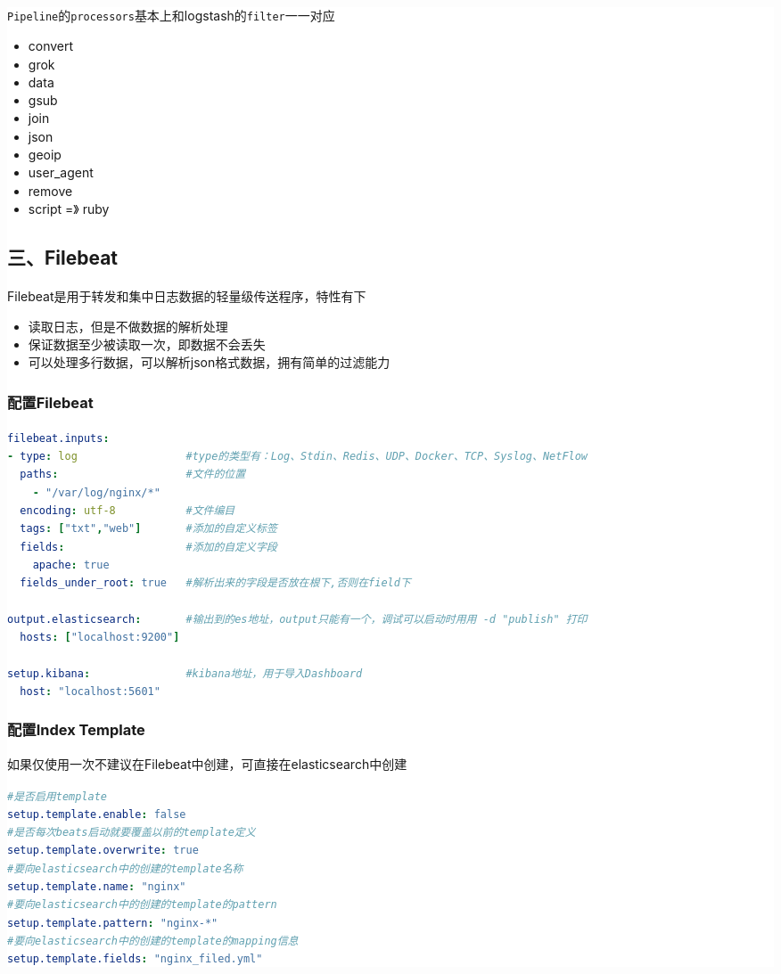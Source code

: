 `Pipeline`的`processors`基本上和logstash的`filter`一一对应

- convert
- grok
- data
- gsub
- join
- json
- geoip
- user_agent
- remove
- script =》 ruby

## 三、Filebeat

Filebeat是用于转发和集中日志数据的轻量级传送程序，特性有下

- 读取日志，但是不做数据的解析处理
- 保证数据至少被读取一次，即数据不会丢失
- 可以处理多行数据，可以解析json格式数据，拥有简单的过滤能力

### 配置Filebeat

```yaml
filebeat.inputs:
- type: log                 #type的类型有：Log、Stdin、Redis、UDP、Docker、TCP、Syslog、NetFlow
  paths:                    #文件的位置
    - "/var/log/nginx/*"
  encoding: utf-8           #文件编目
  tags: ["txt","web"]       #添加的自定义标签
  fields:                   #添加的自定义字段
    apache: true
  fields_under_root: true   #解析出来的字段是否放在根下,否则在field下
  
output.elasticsearch:       #输出到的es地址，output只能有一个，调试可以启动时用用 -d "publish" 打印
  hosts: ["localhost:9200"]
  
setup.kibana:               #kibana地址，用于导入Dashboard
  host: "localhost:5601"
```

### 配置Index Template

如果仅使用一次不建议在Filebeat中创建，可直接在elasticsearch中创建

```yaml
#是否启用template
setup.template.enable: false
#是否每次beats启动就要覆盖以前的template定义
setup.template.overwrite: true
#要向elasticsearch中的创建的template名称
setup.template.name: "nginx"
#要向elasticsearch中的创建的template的pattern
setup.template.pattern: "nginx-*"
#要向elasticsearch中的创建的template的mapping信息
setup.template.fields: "nginx_filed.yml"
```
